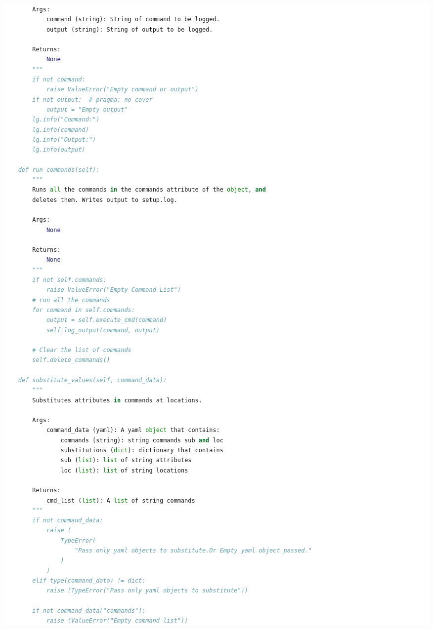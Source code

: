 ```python
        Args:
            command (string): String of command to be logged.
            output (string): String of output to be logged.

        Returns:
            None
        """
        if not command:
            raise ValueError("Empty command or output")
        if not output:  # pragma: no cover
            output = "Empty output"
        lg.info("Command:")
        lg.info(command)
        lg.info("Output:")
        lg.info(output)

    def run_commands(self):
        """
        Runs all the commands in the commands attribute of the object, and
        deletes them. Writes output to setup.log.

        Args:
            None

        Returns:
            None
        """
        if not self.commands:
            raise ValueError("Empty Command List")
        # run all the commands
        for command in self.commands:
            output = self.execute_cmd(command)
            self.log_output(command, output)

        # Clear the list of commands
        self.delete_commands()

    def substitute_values(self, command_data):
        """
        Substitutes attributes in commands at locations.

        Args:
            command_data (yaml): A yaml object that contains:
                commands (string): string commands sub and loc
                substitutions (dict): dictionary that contains
                sub (list): list of string attributes
                loc (list): list of string locations

        Returns:
            cmd_list (list): A list of string commands
        """
        if not command_data:
            raise (
                TypeError(
                    "Pass only yaml objects to substitute.Or Empty yaml object passed."
                )
            )
        elif type(command_data) != dict:
            raise (TypeError("Pass only yaml objects to substitute"))

        if not command_data["commands"]:
            raise (ValueError("Empty command list"))

```
